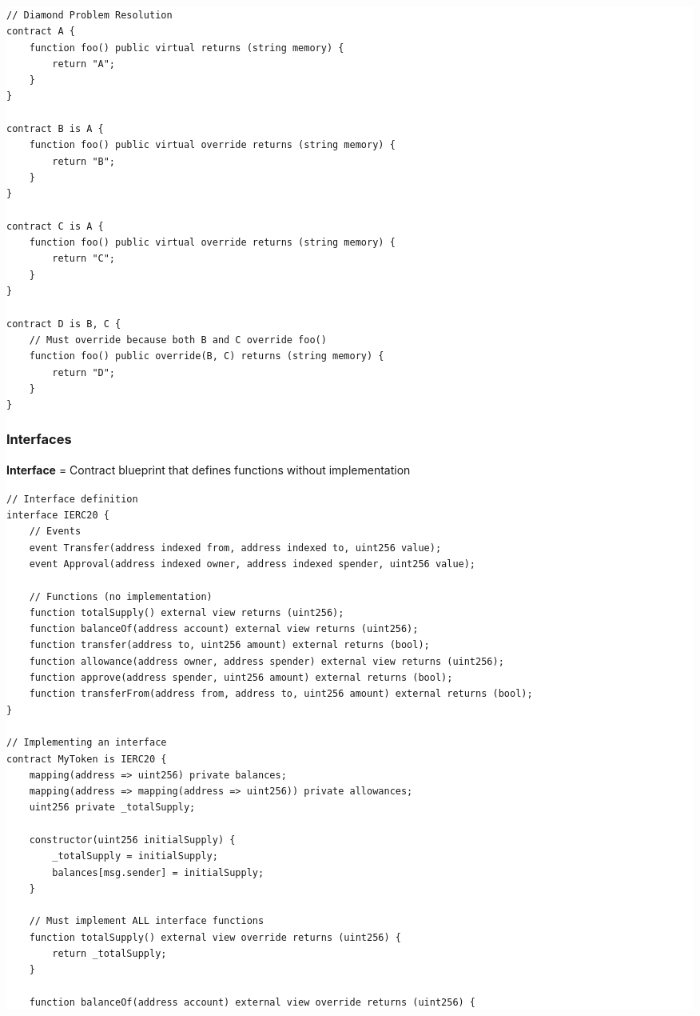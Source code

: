 ```
// Diamond Problem Resolution
contract A {
    function foo() public virtual returns (string memory) {
        return "A";
    }
}

contract B is A {
    function foo() public virtual override returns (string memory) {
        return "B";
    }
}

contract C is A {
    function foo() public virtual override returns (string memory) {
        return "C";
    }
}

contract D is B, C {
    // Must override because both B and C override foo()
    function foo() public override(B, C) returns (string memory) {
        return "D";
    }
}
```

### Interfaces

**Interface** = Contract blueprint that defines functions without implementation

```solidity
// Interface definition
interface IERC20 {
    // Events
    event Transfer(address indexed from, address indexed to, uint256 value);
    event Approval(address indexed owner, address indexed spender, uint256 value);
    
    // Functions (no implementation)
    function totalSupply() external view returns (uint256);
    function balanceOf(address account) external view returns (uint256);
    function transfer(address to, uint256 amount) external returns (bool);
    function allowance(address owner, address spender) external view returns (uint256);
    function approve(address spender, uint256 amount) external returns (bool);
    function transferFrom(address from, address to, uint256 amount) external returns (bool);
}

// Implementing an interface
contract MyToken is IERC20 {
    mapping(address => uint256) private balances;
    mapping(address => mapping(address => uint256)) private allowances;
    uint256 private _totalSupply;
    
    constructor(uint256 initialSupply) {
        _totalSupply = initialSupply;
        balances[msg.sender] = initialSupply;
    }
    
    // Must implement ALL interface functions
    function totalSupply() external view override returns (uint256) {
        return _totalSupply;
    }
    
    function balanceOf(address account) external view override returns (uint256) {
```